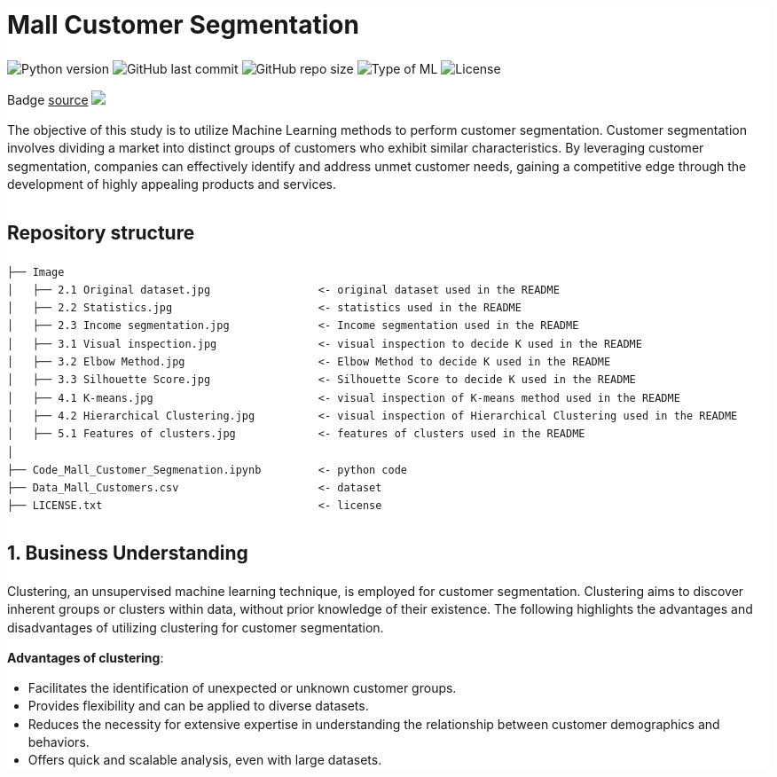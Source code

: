 # Mall Customer Segmentation 

![Python version](https://img.shields.io/badge/Python%20version-3.10%2B-lightgrey)
![GitHub last commit](https://img.shields.io/github/last-commit/Taweilo/Mall_Customer_Segmentation)
![GitHub repo size](https://img.shields.io/github/repo-size/Taweilo/Mall_Customer_Segmentation)
![Type of ML](https://img.shields.io/badge/Type%20of%20ML-Clustering%20-blue)
![License](https://img.shields.io/badge/License-MIT-green)

Badge [source](https://shields.io/)
 <img src="https://www.cleartouch.in/wp-content/uploads/2023/02/Customer-Segmentation.png" width="1100">

The objective of this study is to utilize Machine Learning methods to perform customer segmentation. Customer segmentation involves dividing a market into distinct groups of customers who exhibit similar characteristics. By leveraging customer segmentation, companies can effectively identify and address unmet customer needs, gaining a competitive edge through the development of highly appealing products and services.

## Repository structure 
```
├── Image
│   ├── 2.1 Original dataset.jpg                 <- original dataset used in the README
│   ├── 2.2 Statistics.jpg                       <- statistics used in the README
│   ├── 2.3 Income segmentation.jpg              <- Income segmentation used in the README
│   ├── 3.1 Visual inspection.jpg                <- visual inspection to decide K used in the README
│   ├── 3.2 Elbow Method.jpg                     <- Elbow Method to decide K used in the README
│   ├── 3.3 Silhouette Score.jpg                 <- Silhouette Score to decide K used in the README
│   ├── 4.1 K-means.jpg                          <- visual inspection of K-means method used in the README
│   ├── 4.2 Hierarchical Clustering.jpg          <- visual inspection of Hierarchical Clustering used in the README
│   ├── 5.1 Features of clusters.jpg             <- features of clusters used in the README                                  
│
├── Code_Mall_Customer_Segmenation.ipynb         <- python code
├── Data_Mall_Customers.csv                      <- dataset
├── LICENSE.txt                                  <- license 
```
## 1. Business Understanding
Clustering, an unsupervised machine learning technique, is employed for customer segmentation. Clustering aims to discover inherent groups or clusters within data, without prior knowledge of their existence. The following highlights the advantages and disadvantages of utilizing clustering for customer segmentation.

**Advantages of clustering**:<br>

- Facilitates the identification of unexpected or unknown customer groups.
- Provides flexibility and can be applied to diverse datasets.
- Reduces the necessity for extensive expertise in understanding the relationship between customer demographics and behaviors.
- Offers quick and scalable analysis, even with large datasets.
